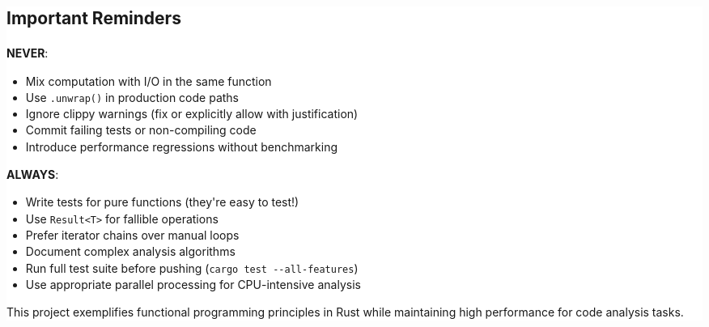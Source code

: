 ## Important Reminders

**NEVER**:
- Mix computation with I/O in the same function
- Use `.unwrap()` in production code paths
- Ignore clippy warnings (fix or explicitly allow with justification)
- Commit failing tests or non-compiling code
- Introduce performance regressions without benchmarking

**ALWAYS**:
- Write tests for pure functions (they're easy to test!)
- Use `Result<T>` for fallible operations
- Prefer iterator chains over manual loops
- Document complex analysis algorithms
- Run full test suite before pushing (`cargo test --all-features`)
- Use appropriate parallel processing for CPU-intensive analysis

This project exemplifies functional programming principles in Rust while maintaining high performance for code analysis tasks.
